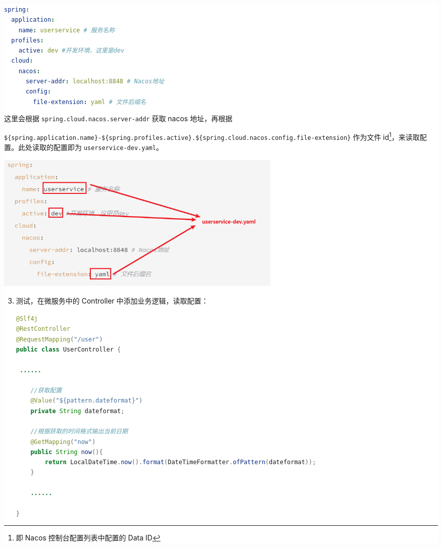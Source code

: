    ```yaml
   spring:
     application:
       name: userservice # 服务名称
     profiles:
       active: dev #开发环境，这里是dev 
     cloud:
       nacos:
         server-addr: localhost:8848 # Nacos地址
         config:
           file-extension: yaml # 文件后缀名
   ```

   这里会根据 `spring.cloud.nacos.server-addr` 获取 nacos 地址，再根据

   `${spring.application.name}-${spring.profiles.active}.${spring.cloud.nacos.config.file-extension}` 作为文件 id[^5.8.1-2]，来读取配置。此处读取的配置即为 `userservice-dev.yaml`。

   <img src="img/5.8.1-4.png" alt="image-20210714170845901" style="zoom:67%;" />

3. 测试，在微服务中的 Controller 中添加业务逻辑，读取配置：

   ```java
   @Slf4j
   @RestController
   @RequestMapping("/user")
   public class UserController {
   
   	......
   
       //获取配置
       @Value("${pattern.dateformat}")
       private String dateformat;
       
       //根据获取的时间格式输出当前日期
       @GetMapping("now")
       public String now(){
           return LocalDateTime.now().format(DateTimeFormatter.ofPattern(dateformat));
       }
       
       ......
       
   }
   ```


[^5.8.1-1]: dev（开发）/test（测试）/uat（验收）/prod（生产）。
[^5.8.1-2]: 即 Nacos 控制台配置列表中配置的 Data ID
[^5.8.2-1]: 一般是配置类。